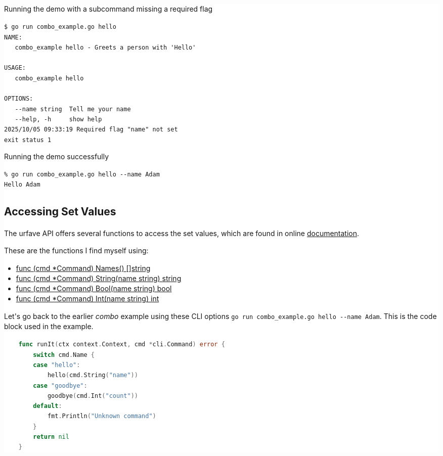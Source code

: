 Running the demo with a subcommand missing a required flag

```shell
$ go run combo_example.go hello                                                 
NAME:
   combo_example hello - Greets a person with 'Hello'

USAGE:
   combo_example hello

OPTIONS:
   --name string  Tell me your name
   --help, -h     show help
2025/10/05 09:33:19 Required flag "name" not set
exit status 1
```

Running the demo successfully

```shell
% go run combo_example.go hello --name Adam
Hello Adam
```

## Accessing Set Values

The urfave API offers several functions to access the set values, which are found in
online [documentation](https://pkg.go.dev/github.com/urfave/cli/v3#pkg-index).

These are the functions I find myself using:

* [func (cmd *Command) Names() []string](https://pkg.go.dev/github.com/urfave/cli/v3#Command.Names)
* [func (cmd *Command) String(name string) string](https://pkg.go.dev/github.com/urfave/cli/v3#Command.String)
* [func (cmd *Command) Bool(name string) bool](https://pkg.go.dev/github.com/urfave/cli/v3#Command.Bool)
* [func (cmd *Command) Int(name string) int](https://pkg.go.dev/github.com/urfave/cli/v3#Command.Int)

Let's go back to the earlier *combo* example using these CLI options `go run combo_example.go hello --name Adam`.
This is the code block used in the example.

```go
    func runIt(ctx context.Context, cmd *cli.Command) error {
        switch cmd.Name {
        case "hello":
            hello(cmd.String("name"))
        case "goodbye":
            goodbye(cmd.Int("count"))
        default:
            fmt.Println("Unknown command")
        }
        return nil
    }
```
